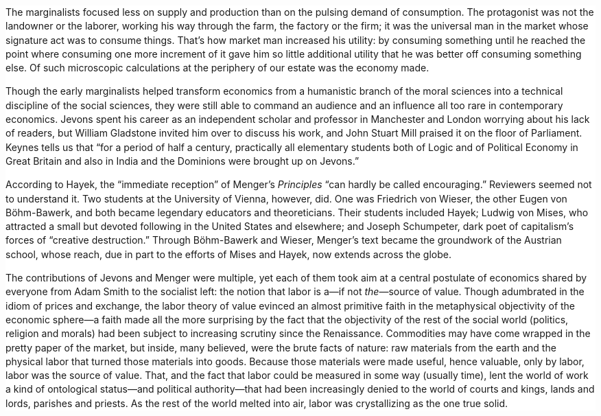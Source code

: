 The marginalists focused less on supply and production than on the
pulsing demand of consumption. The protagonist was not the landowner or
the laborer, working his way through the farm, the factory or the firm;
it was the universal man in the market whose signature act was to
consume things. That’s how market man increased his utility: by
consuming something until he reached the point where consuming one more
increment of it gave him so little additional utility that he was better
off consuming something else. Of such microscopic calculations at the
periphery of our estate was the economy made.

Though the early marginalists helped transform economics from a
humanistic branch of the moral sciences into a technical discipline of
the social sciences, they were still able to command an audience and an
influence all too rare in contemporary economics. Jevons spent his
career as an independent scholar and professor in Manchester and London
worrying about his lack of readers, but William Gladstone invited him
over to discuss his work, and John Stuart Mill praised it on the floor
of Parliament. Keynes tells us that “for a period of half a century,
practically all elementary students both of Logic and of Political
Economy in Great Britain and also in India and the Dominions were
brought up on Jevons.”

According to Hayek, the “immediate reception” of Menger’s *Principles*
“can hardly be called encouraging.” Reviewers seemed not to understand
it. Two students at the University of Vienna, however, did. One was
Friedrich von Wieser, the other Eugen von Böhm-Bawerk, and both became
legendary educators and theoreticians. Their students included Hayek;
Ludwig von Mises, who attracted a small but devoted following in the
United States and elsewhere; and Joseph Schumpeter, dark poet of
capitalism’s forces of “creative destruction.” Through Böhm-Bawerk and
Wieser, Menger’s text became the groundwork of the Austrian school,
whose reach, due in part to the efforts of Mises and Hayek, now extends
across the globe.

The contributions of Jevons and Menger were multiple, yet each of them
took aim at a central postulate of economics shared by everyone from
Adam Smith to the socialist left: the notion that labor is a—if not
*the*—source of value. Though adumbrated in the idiom of prices and
exchange, the labor theory of value evinced an almost primitive faith in
the metaphysical objectivity of the economic sphere—a faith made all the
more surprising by the fact that the objectivity of the rest of the
social world (politics, religion and morals) had been subject to
increasing scrutiny since the Renaissance. Commodities may have come
wrapped in the pretty paper of the market, but inside, many believed,
were the brute facts of nature: raw materials from the earth and the
physical labor that turned those materials into goods. Because those
materials were made useful, hence valuable, only by labor, labor was the
source of value. That, and the fact that labor could be measured in some
way (usually time), lent the world of work a kind of ontological
status—and political authority—that had been increasingly denied to the
world of courts and kings, lands and lords, parishes and priests. As the
rest of the world melted into air, labor was crystallizing as the one
true solid.

